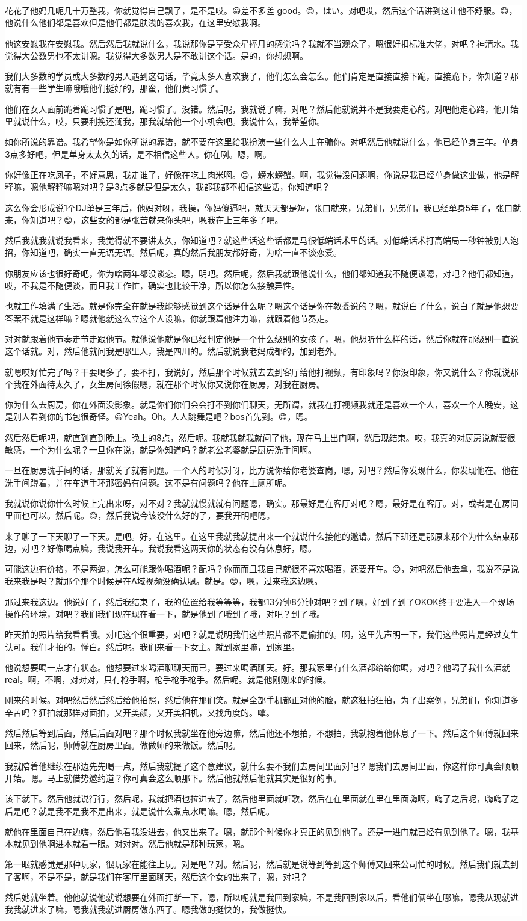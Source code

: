 花花了他妈几呃几十万整我，你就觉得自己飘了，是不是哎。😀差不多差 good。😊，はい。对吧哎，然后这个话讲到这让他不舒服。😊，他说什么他们都是喜欢但是他们都是肤浅的喜欢我，在这里安慰我啊。

他这安慰我在安慰我。然后然后我就说什么，我说那你是享受众星捧月的感觉吗？我就不当观众了，嗯很好扣标准大佬，对吧？神清水。我觉得大公数男也不太讲嗯。我觉得大多数男人是不敢讲这个话。是的，你想想啊。

我们大多数的学员或大多数的男人遇到这句话，毕竟太多人喜欢我了，他们怎么会怎么。他们肯定是直接直接下跪，直接跪下，你知道？那就有有一些学生嘛哦哦他们挺好的，那蛮，他们贵习惯了。

他们在女人面前跪着跪习惯了是吧，跪习惯了。没错。然后呢，我就说了嘛，对吧？然后他就说并不是我要走心的。对吧他走心路，他开始里就说什么，哎，只要利挽还澜我，那我就给他一个小机会吧。我说什么，我希望你。

如你所说的靠谱。我希望你是如你所说的靠谱，就不要在这里给我扮演一些什么人士在骗你。对吧然后他就说什么，他已经单身三年。单身3点多好吧，但是单身太太久的话，是不相信这些人。你在咧。嗯，啊。

你好像正在吃凤子，不好意思，我走谁了，好像在吃土肉米啊。😊，螃水螃蟹。啊，我觉得没问题啊，你说是我已经单身做这业做，他是解释嘛，嗯他解释嘛嗯对吧？是3点多就是但是太久，我都我都不相信这些话，你知道吧？

这么你会形成说1个DJ单是三年后，他妈对呀，我操，你妈傻逼吧，就天天都是短，张口就来，兄弟们，兄弟们，我已经单身5年了，张口就来，你知道吧？😊，这些女的都是张苦就来你头吧，嗯我在上三年多了吧。

然后我就我就说我看来，我觉得就不要讲太久，你知道吧？就这些话这些话都是马很低端话术里的话。对低端话术打高端局一秒钟被别人泡招，你知道吧，确实一直无语无语。然后呢，真的然后我朋友都好奇，为啥一直不谈恋爱。

你朋友应该也很好奇吧，你为啥两年都没谈恋。嗯，明吧。然后呢，然后我就跟他说什么，他们都知道我不随便谈嗯，对吧？他们都知道，哎，不我是不随便谈，而且我工作忙，确实也比较干净，所以你怎么接触异性。

也就工作填满了生活。就是你完全在就是我能够感觉到这个话是什么呢？嗯这个话是你在教委说的？嗯，就说白了什么，说白了就是他想要答案不就是这样嘛？嗯就他就这么立这个人设嘛，你就跟着他注力嘛，就跟着他节奏走。

对对就跟着他节奏走节走跟他节。就他说他就是你已经判定他是一个什么级别的女孩了，嗯，他想听什么样的话，然后你就在那级别一直说这个话就。对，然后他就问我是哪里人，我是四川的。然后就说我老妈成都的，加到老外。

就嗯哎好忙完了吗？干要喝多了，要不打，我说好，然后那个时候就去去到客厅给他打视频，有印象吗？你没印象，你又说什么？你就说那个我在外面待太久了，女生房间徐假嗯，就在那个时候你又说你在厨房，对我在厨房。

你为什么去厨房，你在外面没影象。就是你们你们会会打不到你们聊天，无所谓，就我在打视频我就还是喜欢一个人，喜欢一个人晚安，这是别人看到你的书包很奇怪。😀Yeah。Oh。人人跳舞是吧？bos首先到。😊，嗯。

然后然后呢吧，就直到直到晚上。晚上的8点，然后呢。我就我就我就问了他，现在马上出门啊，然后现结束。哎，我真的对厨房说就要很敏感，一个为什么呢？一旦你在说，就是你知道吗？就老公老婆就是厨房洗手间啊。

一旦在厨房洗手间的话，那就关了就有问题。一个人的时候对呀，比方说你给你老婆查岗，嗯，对吧？然后你发现什么，你发现他在。他在洗手间蹲着，并在车道手环那密妈有问题。这不是有问题吗？他在上厕所呢。

我就说你说你什么时候上完出来呀，对不对？我就就慢就就有问题嗯，确实。那最好是在客厅对吧？嗯，最好是在客厅。对，或者是在房间里面也可以。然后呢。😊，然后我说今该没什么好的了，要我开明吧嗯。

来了聊了一下天聊了一下天。是吧。好，在这里。在这里我就我就提出来一个就说什么接他的邀请。然后下班还是那原来那个为什么结束那边，对吧？好像喝点嘛，我说我开车。我说我看这两天你的状态有没有休息好，嗯。

可能这边有价格，不是两逼，怎么可能跟你喝酒呢？配吗？你而而且我自己就很不喜欢喝酒，还要开车。😊，对吧然后他去拿，我说不是说我来我是吗？就那个那个时候是在A域视频没确认嗯。就是。😊，嗯，过来我这边嗯。

那过来我这边。他说好了，然后我结束了，我的位置给我等等等，我都13分钟8分钟对吧？到了嗯，好到了到了OKOK终于要进入一个现场操作的环境，对吧？我们我们现在现在看一下，就是他到了哦到了哦，对吧？到了哦。

昨天拍的照片给我看看哦。对吧这个很重要，对吧？就是说明我们这些照片都不是偷拍的。啊，这里先声明一下，我们这些照片是经过女生认可。我们才拍的。懂白。然后呢。我们来看一下女主。就到家里嘛，到家里。

他说想要喝一点才有状态。他想要过来喝酒聊聊天而已，要过来喝酒聊天。好。那我家里有什么酒都给给你喝，对吧？他喝了我什么酒就real。啊，不啊，对对对，只有枪手啊，枪手枪手枪手。然后呢。就是他刚刚来的时候。

刚来的时候。对吧然后然后然后给他拍照，然后他在那们笑。就是全部手机都正对他的脸，就这狂拍狂拍，为了出案例，兄弟们，你知道多辛苦吗？狂拍就那样对面拍，又开美颜，又开美相机，又找角度的。嗱。

然后然后等到后面，然后后面对吧？那个时候我就坐在他旁边嘛，然后他还不想拍，不想拍，我就抱着他休息了一下。然后这个师傅就回来回来，然后呢，师傅就在厨房里面。做做师的来做饭。然后呢。

我就陪着他继续在那边先先喝一点，然后我就提了这个意建议，就什么要不我们去房间里面对吧？嗯我们去房间里面，你这样你可真会顺顺开始。嗯。马上就借势邀约道？你可真会这么顺那下。然后他就然后他就其实是很好的事。

该下就下。然后他就说行行，然后呢，我就把酒也拉进去了，然后他里面就听歌，然后在在里面就在里在里面嗨啊，嗨了之后呢，嗨嗨了之后是吧？就是我不是我不是出来，就是说什么煮点水喝嘛。嗯，然后呢。

就他在里面自己在边嗨，然后他看我没进去，他又出来了。嗯，就那个时候你才真正的见到他了。还是一进门就已经有见到他了。嗯，我基本就见到他啊进本就看一眼。对对对。然后他就是那种玩家，嗯。

第一眼就感觉是那种玩家，很玩家在能往上玩。对是吧？对。然后呢，然后就是说等到等到这个师傅又回来公司忙的时候。然后我们就去到了客啊，不是不是，就是我们在客厅里面聊天，然后这个女的出来了，嗯，对吧？

然后她就坐着。他他就说他就说想要在外面打断一下，嗯，所以呢就是我回到家嘛，不是我回到家以后，看他们俩坐在哪嘛，嗯我从现就进我我就进来了嘛，嗯我就我就进厨房做东西了。嗯我做的挺快的，我做挺快。
